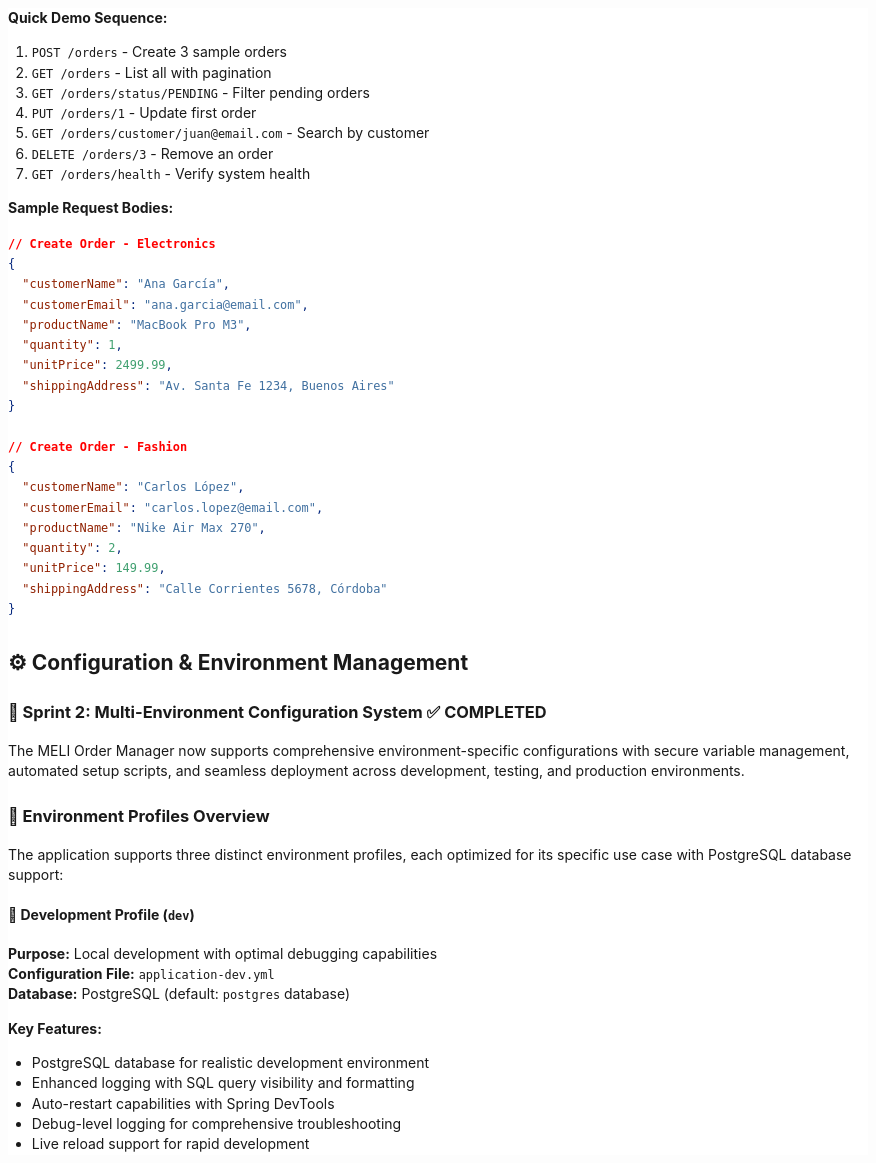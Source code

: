 **Quick Demo Sequence:**
1. `POST /orders` - Create 3 sample orders
2. `GET /orders` - List all with pagination
3. `GET /orders/status/PENDING` - Filter pending orders
4. `PUT /orders/1` - Update first order
5. `GET /orders/customer/juan@email.com` - Search by customer
6. `DELETE /orders/3` - Remove an order
7. `GET /orders/health` - Verify system health

**Sample Request Bodies:**
```json
// Create Order - Electronics
{
  "customerName": "Ana García",
  "customerEmail": "ana.garcia@email.com", 
  "productName": "MacBook Pro M3",
  "quantity": 1,
  "unitPrice": 2499.99,
  "shippingAddress": "Av. Santa Fe 1234, Buenos Aires"
}

// Create Order - Fashion
{
  "customerName": "Carlos López", 
  "customerEmail": "carlos.lopez@email.com",
  "productName": "Nike Air Max 270",
  "quantity": 2,
  "unitPrice": 149.99,
  "shippingAddress": "Calle Corrientes 5678, Córdoba"
}
```

## ⚙️ Configuration & Environment Management

### 🌟 Sprint 2: Multi-Environment Configuration System ✅ COMPLETED
The MELI Order Manager now supports comprehensive environment-specific configurations with secure variable management, automated setup scripts, and seamless deployment across development, testing, and production environments.

### 🎯 Environment Profiles Overview

The application supports three distinct environment profiles, each optimized for its specific use case with PostgreSQL database support:

#### 🔧 Development Profile (`dev`)
**Purpose:** Local development with optimal debugging capabilities  
**Configuration File:** `application-dev.yml`  
**Database:** PostgreSQL (default: `postgres` database)

**Key Features:**
- PostgreSQL database for realistic development environment
- Enhanced logging with SQL query visibility and formatting
- Auto-restart capabilities with Spring DevTools
- Debug-level logging for comprehensive troubleshooting
- Live reload support for rapid development
